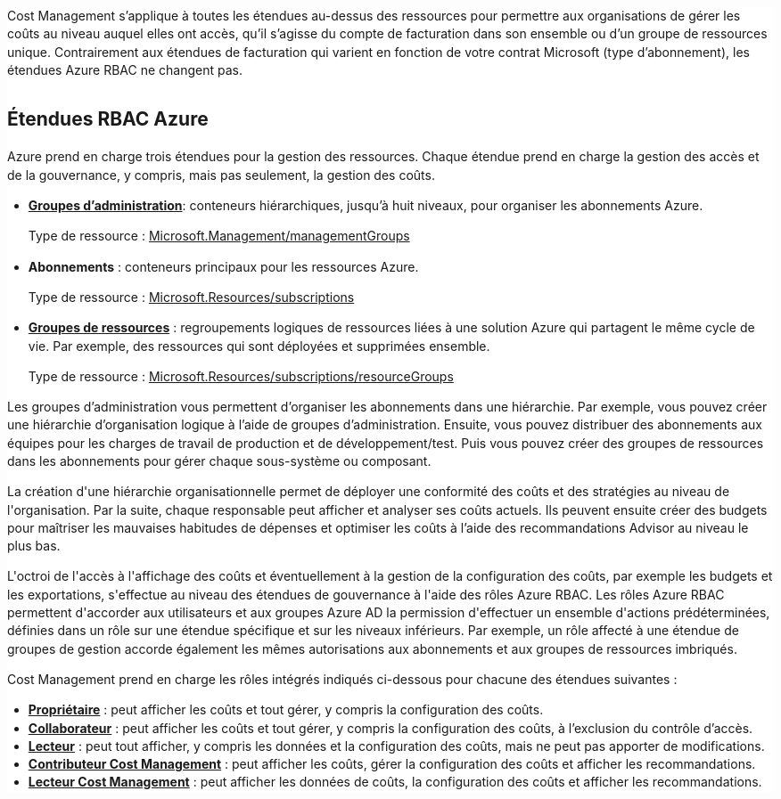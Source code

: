 Cost Management s’applique à toutes les étendues au-dessus des ressources pour permettre aux organisations de gérer les coûts au niveau auquel elles ont accès, qu’il s’agisse du compte de facturation dans son ensemble ou d’un groupe de ressources unique. Contrairement aux étendues de facturation qui varient en fonction de votre contrat Microsoft (type d’abonnement), les étendues Azure RBAC ne changent pas.

## <a name="azure-rbac-scopes"></a>Étendues RBAC Azure

Azure prend en charge trois étendues pour la gestion des ressources. Chaque étendue prend en charge la gestion des accès et de la gouvernance, y compris, mais pas seulement, la gestion des coûts.

- [**Groupes d’administration**](../../governance/management-groups/overview.md): conteneurs hiérarchiques, jusqu’à huit niveaux, pour organiser les abonnements Azure.

    Type de ressource : [Microsoft.Management/managementGroups](/rest/api/managementgroups/)

- **Abonnements** : conteneurs principaux pour les ressources Azure.

    Type de ressource : [Microsoft.Resources/subscriptions](/rest/api/resources/subscriptions)

- [**Groupes de ressources**](../../azure-resource-manager/management/overview.md#resource-groups) : regroupements logiques de ressources liées à une solution Azure qui partagent le même cycle de vie. Par exemple, des ressources qui sont déployées et supprimées ensemble.

    Type de ressource : [Microsoft.Resources/subscriptions/resourceGroups](/rest/api/resources/resourcegroups)

Les groupes d’administration vous permettent d’organiser les abonnements dans une hiérarchie. Par exemple, vous pouvez créer une hiérarchie d’organisation logique à l’aide de groupes d’administration. Ensuite, vous pouvez distribuer des abonnements aux équipes pour les charges de travail de production et de développement/test. Puis vous pouvez créer des groupes de ressources dans les abonnements pour gérer chaque sous-système ou composant.

La création d'une hiérarchie organisationnelle permet de déployer une conformité des coûts et des stratégies au niveau de l'organisation. Par la suite, chaque responsable peut afficher et analyser ses coûts actuels. Ils peuvent ensuite créer des budgets pour maîtriser les mauvaises habitudes de dépenses et optimiser les coûts à l’aide des recommandations Advisor au niveau le plus bas.

L'octroi de l'accès à l'affichage des coûts et éventuellement à la gestion de la configuration des coûts, par exemple les budgets et les exportations, s'effectue au niveau des étendues de gouvernance à l'aide des rôles Azure RBAC. Les rôles Azure RBAC permettent d'accorder aux utilisateurs et aux groupes Azure AD la permission d'effectuer un ensemble d'actions prédéterminées, définies dans un rôle sur une étendue spécifique et sur les niveaux inférieurs. Par exemple, un rôle affecté à une étendue de groupes de gestion accorde également les mêmes autorisations aux abonnements et aux groupes de ressources imbriqués.

Cost Management prend en charge les rôles intégrés indiqués ci-dessous pour chacune des étendues suivantes :

- [**Propriétaire**](../../role-based-access-control/built-in-roles.md#owner) : peut afficher les coûts et tout gérer, y compris la configuration des coûts.
- [**Collaborateur**](../../role-based-access-control/built-in-roles.md#contributor) : peut afficher les coûts et tout gérer, y compris la configuration des coûts, à l’exclusion du contrôle d’accès.
- [**Lecteur**](../../role-based-access-control/built-in-roles.md#reader) : peut tout afficher, y compris les données et la configuration des coûts, mais ne peut pas apporter de modifications.
- [**Contributeur Cost Management**](../../role-based-access-control/built-in-roles.md#cost-management-contributor) : peut afficher les coûts, gérer la configuration des coûts et afficher les recommandations.
- [**Lecteur Cost Management**](../../role-based-access-control/built-in-roles.md#cost-management-reader) : peut afficher les données de coûts, la configuration des coûts et afficher les recommandations.
